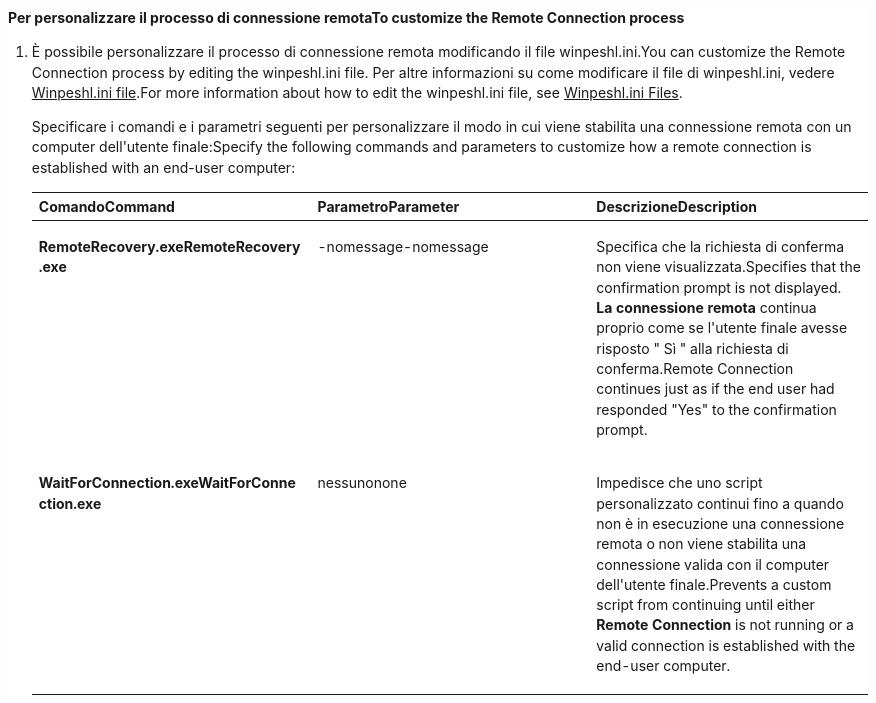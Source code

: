 

**<span data-ttu-id="3bf8d-148">Per personalizzare il processo di connessione remota</span><span class="sxs-lookup"><span data-stu-id="3bf8d-148">To customize the Remote Connection process</span></span>**

1. <span data-ttu-id="3bf8d-149">È possibile personalizzare il processo di connessione remota modificando il file winpeshl.ini.</span><span class="sxs-lookup"><span data-stu-id="3bf8d-149">You can customize the Remote Connection process by editing the winpeshl.ini file.</span></span> <span data-ttu-id="3bf8d-150">Per altre informazioni su come modificare il file di winpeshl.ini, vedere [Winpeshl.ini file](https://go.microsoft.com/fwlink/?LinkId=219413).</span><span class="sxs-lookup"><span data-stu-id="3bf8d-150">For more information about how to edit the winpeshl.ini file, see [Winpeshl.ini Files](https://go.microsoft.com/fwlink/?LinkId=219413).</span></span>

   <span data-ttu-id="3bf8d-151">Specificare i comandi e i parametri seguenti per personalizzare il modo in cui viene stabilita una connessione remota con un computer dell'utente finale:</span><span class="sxs-lookup"><span data-stu-id="3bf8d-151">Specify the following commands and parameters to customize how a remote connection is established with an end-user computer:</span></span>

   <table>
   <colgroup>
   <col width="33%" />
   <col width="33%" />
   <col width="33%" />
   </colgroup>
   <thead>
   <tr class="header">
   <th align="left"><span data-ttu-id="3bf8d-152">Comando</span><span class="sxs-lookup"><span data-stu-id="3bf8d-152">Command</span></span></th>
   <th align="left"><span data-ttu-id="3bf8d-153">Parametro</span><span class="sxs-lookup"><span data-stu-id="3bf8d-153">Parameter</span></span></th>
   <th align="left"><span data-ttu-id="3bf8d-154">Descrizione</span><span class="sxs-lookup"><span data-stu-id="3bf8d-154">Description</span></span></th>
   </tr>
   </thead>
   <tbody>
   <tr class="odd">
   <td align="left"><p><strong><span data-ttu-id="3bf8d-155">RemoteRecovery.exe</span><span class="sxs-lookup"><span data-stu-id="3bf8d-155">RemoteRecovery.exe</span></span></strong></p></td>
   <td align="left"><p><span data-ttu-id="3bf8d-156">-nomessage</span><span class="sxs-lookup"><span data-stu-id="3bf8d-156">-nomessage</span></span></p></td>
   <td align="left"><p><span data-ttu-id="3bf8d-157">Specifica che la richiesta di conferma non viene visualizzata.</span><span class="sxs-lookup"><span data-stu-id="3bf8d-157">Specifies that the confirmation prompt is not displayed.</span></span> <strong><span data-ttu-id="3bf8d-158">La connessione remota </strong> continua proprio come se l'utente finale avesse risposto &quot; Sì &quot; alla richiesta di conferma.</span><span class="sxs-lookup"><span data-stu-id="3bf8d-158">Remote Connection</strong> continues just as if the end user had responded &quot;Yes&quot; to the confirmation prompt.</span></span></p></td>
   </tr>
   <tr class="even">
   <td align="left"><p><strong><span data-ttu-id="3bf8d-159">WaitForConnection.exe</span><span class="sxs-lookup"><span data-stu-id="3bf8d-159">WaitForConnection.exe</span></span></strong></p></td>
   <td align="left"><p><span data-ttu-id="3bf8d-160">nessuno</span><span class="sxs-lookup"><span data-stu-id="3bf8d-160">none</span></span></p></td>
   <td align="left"><p><span data-ttu-id="3bf8d-161">Impedisce che uno script personalizzato continui fino a quando <strong> </strong> non è in esecuzione una connessione remota o non viene stabilita una connessione valida con il computer dell'utente finale.</span><span class="sxs-lookup"><span data-stu-id="3bf8d-161">Prevents a custom script from continuing until either <strong>Remote Connection</strong> is not running or a valid connection is established with the end-user computer.</span></span></p>
   <div class="alert">